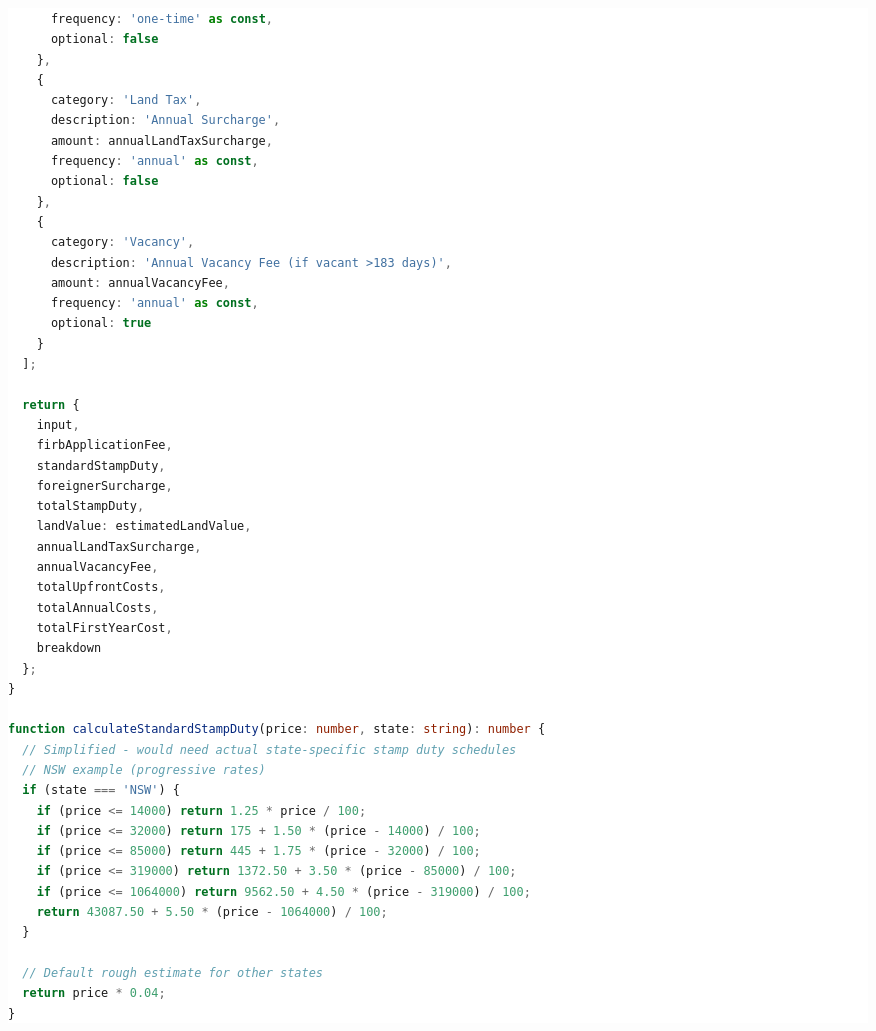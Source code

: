 ```typescript
      frequency: 'one-time' as const,
      optional: false
    },
    {
      category: 'Land Tax',
      description: 'Annual Surcharge',
      amount: annualLandTaxSurcharge,
      frequency: 'annual' as const,
      optional: false
    },
    {
      category: 'Vacancy',
      description: 'Annual Vacancy Fee (if vacant >183 days)',
      amount: annualVacancyFee,
      frequency: 'annual' as const,
      optional: true
    }
  ];
  
  return {
    input,
    firbApplicationFee,
    standardStampDuty,
    foreignerSurcharge,
    totalStampDuty,
    landValue: estimatedLandValue,
    annualLandTaxSurcharge,
    annualVacancyFee,
    totalUpfrontCosts,
    totalAnnualCosts,
    totalFirstYearCost,
    breakdown
  };
}

function calculateStandardStampDuty(price: number, state: string): number {
  // Simplified - would need actual state-specific stamp duty schedules
  // NSW example (progressive rates)
  if (state === 'NSW') {
    if (price <= 14000) return 1.25 * price / 100;
    if (price <= 32000) return 175 + 1.50 * (price - 14000) / 100;
    if (price <= 85000) return 445 + 1.75 * (price - 32000) / 100;
    if (price <= 319000) return 1372.50 + 3.50 * (price - 85000) / 100;
    if (price <= 1064000) return 9562.50 + 4.50 * (price - 319000) / 100;
    return 43087.50 + 5.50 * (price - 1064000) / 100;
  }
  
  // Default rough estimate for other states
  return price * 0.04;
}
```
